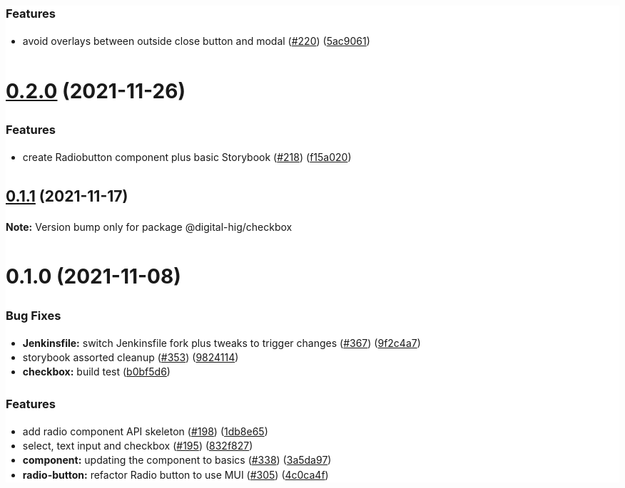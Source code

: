 
### Features

* avoid overlays between outside close button and modal ([#220](https://git.autodesk.com//dpe/digital-hig/issues/220)) ([5ac9061](https://git.autodesk.com//dpe/digital-hig/commits/5ac90611d77ead4496f5069604765a7cf7d5f793))





# [0.2.0](https://git.autodesk.com//dpe/digital-hig/compare/@digital-hig/checkbox@0.1.1...@digital-hig/checkbox@0.2.0) (2021-11-26)


### Features

* create Radiobutton component plus basic Storybook ([#218](https://git.autodesk.com//dpe/digital-hig/issues/218)) ([f15a020](https://git.autodesk.com//dpe/digital-hig/commits/f15a020f9e550c34e7977dc9a9feb5586daeb408))





## [0.1.1](https://git.autodesk.com//dpe/digital-hig/compare/@digital-hig/checkbox@0.1.0...@digital-hig/checkbox@0.1.1) (2021-11-17)

**Note:** Version bump only for package @digital-hig/checkbox





# 0.1.0 (2021-11-08)


### Bug Fixes

* **Jenkinsfile:** switch Jenkinsfile fork plus tweaks to trigger changes ([#367](https://git.autodesk.com//dpe/digital-hig/issues/367)) ([9f2c4a7](https://git.autodesk.com//dpe/digital-hig/commits/9f2c4a79be0b6c25603b2c26f60e1dd3791d10f8))
* storybook assorted cleanup ([#353](https://git.autodesk.com//dpe/digital-hig/issues/353)) ([9824114](https://git.autodesk.com//dpe/digital-hig/commits/9824114954bd5b1f3fd83b94f4fa57dd3ff63aa8))
* **checkbox:** build test ([b0bf5d6](https://git.autodesk.com//dpe/digital-hig/commits/b0bf5d685572a0dac50f48da9df7272a701d5e76))


### Features

* add radio component API skeleton ([#198](https://git.autodesk.com//dpe/digital-hig/issues/198)) ([1db8e65](https://git.autodesk.com//dpe/digital-hig/commits/1db8e654cb4a660bf2135c7b813a2bc2373fe994))
* select, text input and checkbox ([#195](https://git.autodesk.com//dpe/digital-hig/issues/195)) ([832f827](https://git.autodesk.com//dpe/digital-hig/commits/832f82748351f658888398057a8f14a80a8576bd))
* **component:** updating the component to basics ([#338](https://git.autodesk.com//dpe/digital-hig/issues/338)) ([3a5da97](https://git.autodesk.com//dpe/digital-hig/commits/3a5da971bafa40db3d3c5d3a355b112c7e8a7d7d))
* **radio-button:** refactor Radio button to use MUI ([#305](https://git.autodesk.com//dpe/digital-hig/issues/305)) ([4c0ca4f](https://git.autodesk.com//dpe/digital-hig/commits/4c0ca4faf089479d2a9ee968d908f629a3a9f3dd))
